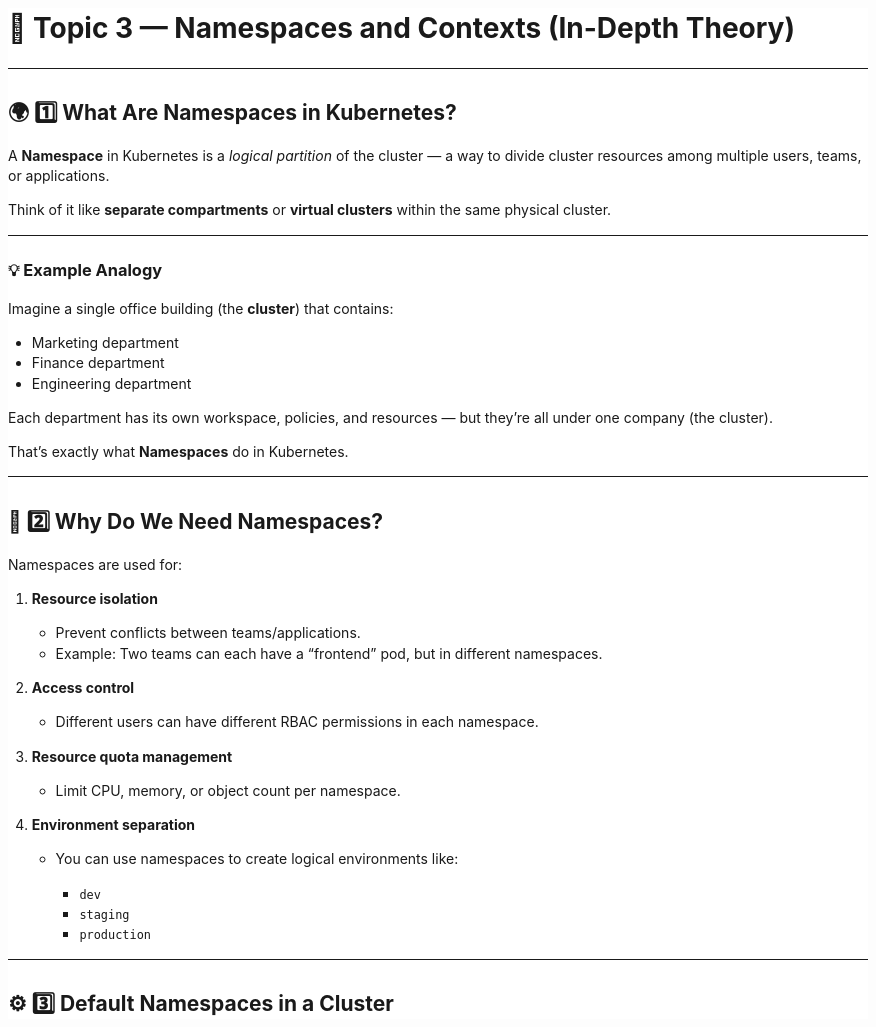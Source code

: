 # 🧭 Topic 3 — Namespaces and Contexts (In-Depth Theory)

---

## 🌍 1️⃣ What Are Namespaces in Kubernetes?

A **Namespace** in Kubernetes is a *logical partition* of the cluster — a way to divide cluster resources among multiple users, teams, or applications.

Think of it like **separate compartments** or **virtual clusters** within the same physical cluster.

---

### 💡 Example Analogy

Imagine a single office building (the **cluster**) that contains:

* Marketing department
* Finance department
* Engineering department

Each department has its own workspace, policies, and resources — but they’re all under one company (the cluster).

That’s exactly what **Namespaces** do in Kubernetes.

---

## 🧩 2️⃣ Why Do We Need Namespaces?

Namespaces are used for:

1. **Resource isolation**

   * Prevent conflicts between teams/applications.
   * Example: Two teams can each have a “frontend” pod, but in different namespaces.

2. **Access control**

   * Different users can have different RBAC permissions in each namespace.

3. **Resource quota management**

   * Limit CPU, memory, or object count per namespace.

4. **Environment separation**

   * You can use namespaces to create logical environments like:

     * `dev`
     * `staging`
     * `production`

---

## ⚙️ 3️⃣ Default Namespaces in a Cluster
